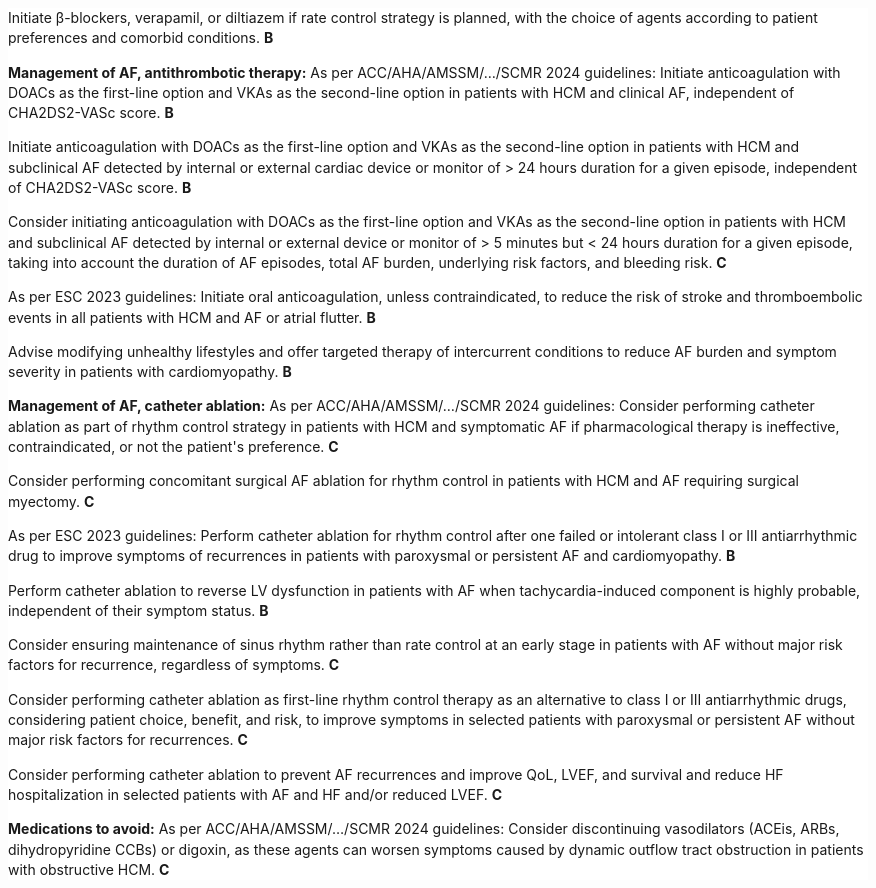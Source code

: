 Initiate β-blockers, verapamil, or diltiazem if rate control strategy is planned, with the choice of agents according to patient preferences and comorbid conditions. **B**

**Management of AF, antithrombotic therapy:**
As per ACC/AHA/AMSSM/…/SCMR 2024 guidelines: 
Initiate anticoagulation with DOACs as the first-line option and VKAs as the second-line option in patients with HCM and clinical AF, independent of CHA2DS2-VASc score. **B**

Initiate anticoagulation with DOACs as the first-line option and VKAs as the second-line option in patients with HCM and subclinical AF detected by internal or external cardiac device or monitor of > 24 hours duration for a given episode, independent of CHA2DS2-VASc score. **B**

Consider initiating anticoagulation with DOACs as the first-line option and VKAs as the second-line option in patients with HCM and subclinical AF detected by internal or external device or monitor of > 5 minutes but < 24 hours duration for a given episode, taking into account the duration of AF episodes, total AF burden, underlying risk factors, and bleeding risk. **C**

As per ESC 2023 guidelines: 
Initiate oral anticoagulation, unless contraindicated, to reduce the risk of stroke and thromboembolic events in all patients with HCM and AF or atrial flutter. **B**

Advise modifying unhealthy lifestyles and offer targeted therapy of intercurrent conditions to reduce AF burden and symptom severity in patients with cardiomyopathy. **B**

**Management of AF, catheter ablation:**
As per ACC/AHA/AMSSM/…/SCMR 2024 guidelines: 
Consider performing catheter ablation as part of rhythm control strategy in patients with HCM and symptomatic AF if pharmacological therapy is ineffective, contraindicated, or not the patient's preference. **C**

Consider performing concomitant surgical AF ablation for rhythm control in patients with HCM and AF requiring surgical myectomy. **C**

As per ESC 2023 guidelines: 
Perform catheter ablation for rhythm control after one failed or intolerant class I or III antiarrhythmic drug to improve symptoms of recurrences in patients with paroxysmal or persistent AF and cardiomyopathy. **B**

Perform catheter ablation to reverse LV dysfunction in patients with AF when tachycardia-induced component is highly probable, independent of their symptom status. **B**

Consider ensuring maintenance of sinus rhythm rather than rate control at an early stage in patients with AF without major risk factors for recurrence, regardless of symptoms. **C**

Consider performing catheter ablation as first-line rhythm control therapy as an alternative to class I or III antiarrhythmic drugs, considering patient choice, benefit, and risk, to improve symptoms in selected patients with paroxysmal or persistent AF without major risk factors for recurrences. **C**

Consider performing catheter ablation to prevent AF recurrences and improve QoL, LVEF, and survival and reduce HF hospitalization in selected patients with AF and HF and/or reduced LVEF. **C**

**Medications to avoid:**
As per ACC/AHA/AMSSM/…/SCMR 2024 guidelines: 
Consider discontinuing vasodilators (ACEis, ARBs, dihydropyridine CCBs) or digoxin, as these agents can worsen symptoms caused by dynamic outflow tract obstruction in patients with obstructive HCM. **C**
